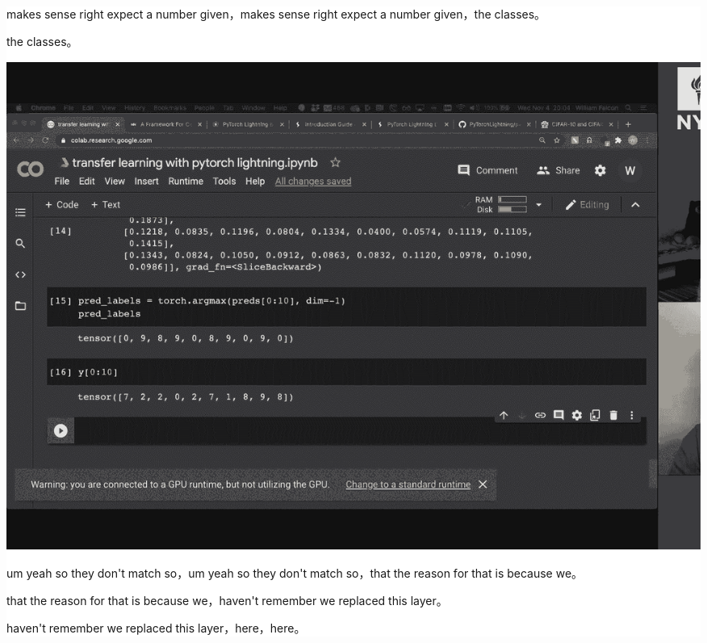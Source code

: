 makes sense right expect a number given，makes sense right expect a number given，the classes。

the classes。

![](img/f8f008e2808f19882aa25f551e7c2493_63.png)

um yeah so they don't match so，um yeah so they don't match so，that the reason for that is because we。

that the reason for that is because we，haven't remember we replaced this layer。

haven't remember we replaced this layer，here，here。
